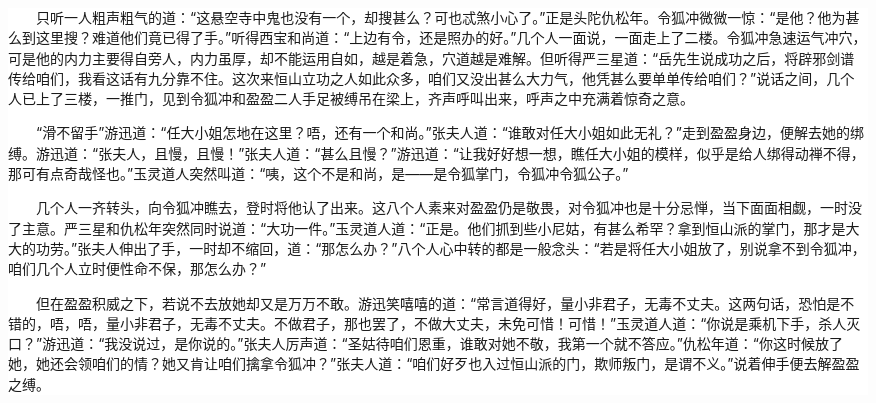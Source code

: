 　　只听一人粗声粗气的道：“这悬空寺中鬼也没有一个，却搜甚么？可也忒煞小心了。”正是头陀仇松年。令狐冲微微一惊：“是他？他为甚么到这里搜？难道他们竟已得了手。”听得西宝和尚道：“上边有令，还是照办的好。”几个人一面说，一面走上了二楼。令狐冲急速运气冲穴，可是他的内力主要得自旁人，内力虽厚，却不能运用自如，越是着急，穴道越是难解。但听得严三星道：“岳先生说成功之后，将辟邪剑谱传给咱们，我看这话有九分靠不住。这次来恒山立功之人如此众多，咱们又没出甚么大力气，他凭甚么要单单传给咱们？”说话之间，几个人已上了三楼，一推门，见到令狐冲和盈盈二人手足被缚吊在梁上，齐声呼叫出来，呼声之中充满着惊奇之意。

　　“滑不留手”游迅道：“任大小姐怎地在这里？唔，还有一个和尚。”张夫人道：“谁敢对任大小姐如此无礼？”走到盈盈身边，便解去她的绑缚。游迅道：“张夫人，且慢，且慢！”张夫人道：“甚么且慢？”游迅道：“让我好好想一想，瞧任大小姐的模样，似乎是给人绑得动禅不得，那可有点奇哉怪也。”玉灵道人突然叫道：“咦，这个不是和尚，是——是令狐掌门，令狐冲令狐公子。”

　　几个人一齐转头，向令狐冲瞧去，登时将他认了出来。这八个人素来对盈盈仍是敬畏，对令狐冲也是十分忌惮，当下面面相觑，一时没了主意。严三星和仇松年突然同时说道：“大功一件。”玉灵道人道：“正是。他们抓到些小尼姑，有甚么希罕？拿到恒山派的掌门，那才是大大的功劳。”张夫人伸出了手，一时却不缩回，道：“那怎么办？”八个人心中转的都是一般念头：“若是将任大小姐放了，别说拿不到令狐冲，咱们几个人立时便性命不保，那怎么办？”

　　但在盈盈积威之下，若说不去放她却又是万万不敢。游迅笑嘻嘻的道：“常言道得好，量小非君子，无毒不丈夫。这两句话，恐怕是不错的，唔，唔，量小非君子，无毒不丈夫。不做君子，那也罢了，不做大丈夫，未免可惜！可惜！”玉灵道人道：“你说是乘机下手，杀人灭口？”游迅道：“我没说过，是你说的。”张夫人厉声道：“圣姑待咱们恩重，谁敢对她不敬，我第一个就不答应。”仇松年道：“你这时候放了她，她还会领咱们的情？她又肯让咱们擒拿令狐冲？”张夫人道：“咱们好歹也入过恒山派的门，欺师叛门，是谓不义。”说着伸手便去解盈盈之缚。